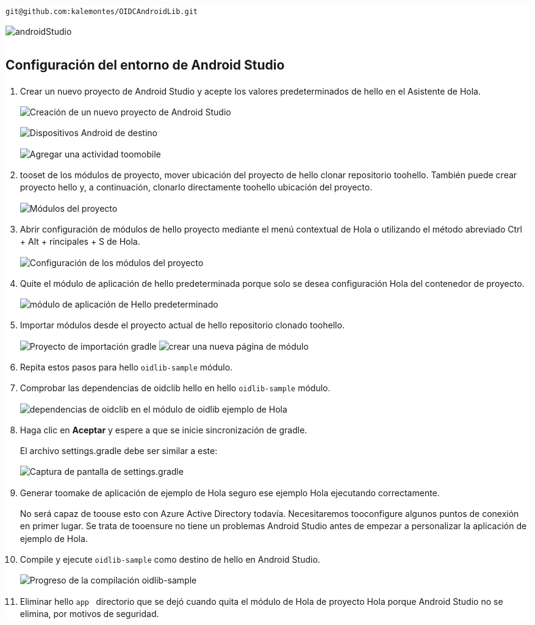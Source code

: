 ```
git@github.com:kalemontes/OIDCAndroidLib.git
```

![androidStudio](../media/active-directory-android-native-oidcandroidlib-v2/emotes-url.png)

## <a name="set-up-your-android-studio-environment"></a>Configuración del entorno de Android Studio
1. Crear un nuevo proyecto de Android Studio y acepte los valores predeterminados de hello en el Asistente de Hola.
   
    ![Creación de un nuevo proyecto de Android Studio](../media/active-directory-android-native-oidcandroidlib-v2/SetUpSample1.PNG)
   
    ![Dispositivos Android de destino](../media/active-directory-android-native-oidcandroidlib-v2/SetUpSample2.PNG)
   
    ![Agregar una actividad toomobile](../media/active-directory-android-native-oidcandroidlib-v2/SetUpSample3.PNG)
2. tooset de los módulos de proyecto, mover ubicación del proyecto de hello clonar repositorio toohello. También puede crear proyecto hello y, a continuación, clonarlo directamente toohello ubicación del proyecto.
   
    ![Módulos del proyecto](../media/active-directory-android-native-oidcandroidlib-v2/SetUpSample4_1.PNG)
3. Abrir configuración de módulos de hello proyecto mediante el menú contextual de Hola o utilizando el método abreviado Ctrl + Alt + rincipales + S de Hola.
   
    ![Configuración de los módulos del proyecto](../media/active-directory-android-native-oidcandroidlib-v2/SetUpSample4.PNG)
4. Quite el módulo de aplicación de hello predeterminada porque solo se desea configuración Hola del contenedor de proyecto.
   
    ![módulo de aplicación de Hello predeterminado](../media/active-directory-android-native-oidcandroidlib-v2/SetUpSample5.PNG)
5. Importar módulos desde el proyecto actual de hello repositorio clonado toohello.
   
    ![Proyecto de importación gradle](../media/active-directory-android-native-oidcandroidlib-v2/SetUpSample6.PNG) ![crear una nueva página de módulo](../media/active-directory-android-native-oidcandroidlib-v2/SetUpSample7.PNG)
6. Repita estos pasos para hello `oidlib-sample` módulo.
7. Comprobar las dependencias de oidclib hello en hello `oidlib-sample` módulo.
   
    ![dependencias de oidclib en el módulo de oidlib ejemplo de Hola](../media/active-directory-android-native-oidcandroidlib-v2/SetUpSample8.PNG)
8. Haga clic en **Aceptar** y espere a que se inicie sincronización de gradle.
   
    El archivo settings.gradle debe ser similar a este:
   
    ![Captura de pantalla de settings.gradle](../media/active-directory-android-native-oidcandroidlib-v2/SetUpSample8_1.PNG)
9. Generar toomake de aplicación de ejemplo de Hola seguro ese ejemplo Hola ejecutando correctamente.
   
    No será capaz de toouse esto con Azure Active Directory todavía. Necesitaremos tooconfigure algunos puntos de conexión en primer lugar. Se trata de tooensure no tiene un problemas Android Studio antes de empezar a personalizar la aplicación de ejemplo de Hola.
10. Compile y ejecute `oidlib-sample` como destino de hello en Android Studio.
    
    ![Progreso de la compilación oidlib-sample](../media/active-directory-android-native-oidcandroidlib-v2/SetUpSample9.png)
11. Eliminar hello `app ` directorio que se dejó cuando quita el módulo de Hola de proyecto Hola porque Android Studio no se elimina, por motivos de seguridad.
    